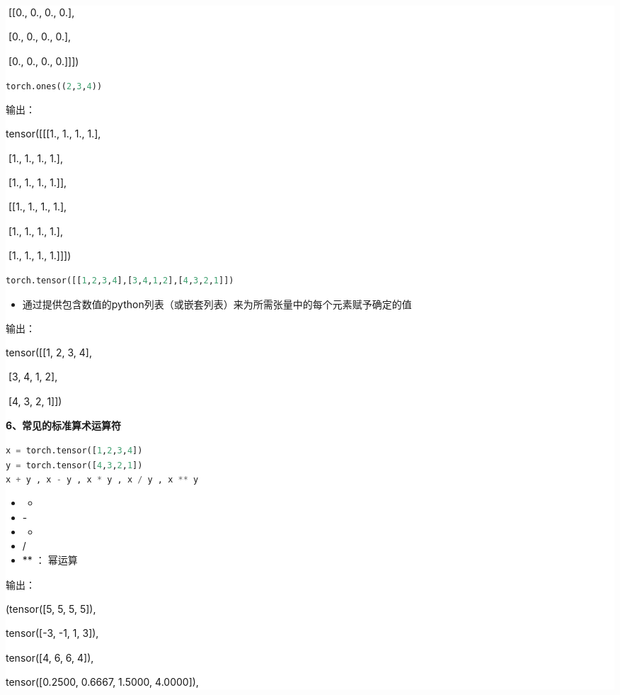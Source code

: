 
​        [[0., 0., 0., 0.],

​         [0., 0., 0., 0.],

​         [0., 0., 0., 0.]]])

```python
torch.ones((2,3,4))
```

输出：

tensor([[[1., 1., 1., 1.],

​         [1., 1., 1., 1.],

​         [1., 1., 1., 1.]],



​        [[1., 1., 1., 1.],

​         [1., 1., 1., 1.],

​         [1., 1., 1., 1.]]])

```python
torch.tensor([[1,2,3,4],[3,4,1,2],[4,3,2,1]])
```

- 通过提供包含数值的python列表（或嵌套列表）来为所需张量中的每个元素赋予确定的值

输出：

tensor([[1, 2, 3, 4],

​        [3, 4, 1, 2],

​        [4, 3, 2, 1]])

**6、常见的标准算术运算符**

```python
x = torch.tensor([1,2,3,4])
y = torch.tensor([4,3,2,1])
x + y , x - y , x * y , x / y , x ** y
```

- +
- \-
- *
- /
- ** ： 幂运算

输出：

(tensor([5, 5, 5, 5]),

 tensor([-3, -1,  1,  3]),

 tensor([4, 6, 6, 4]),

 tensor([0.2500, 0.6667, 1.5000, 4.0000]),
